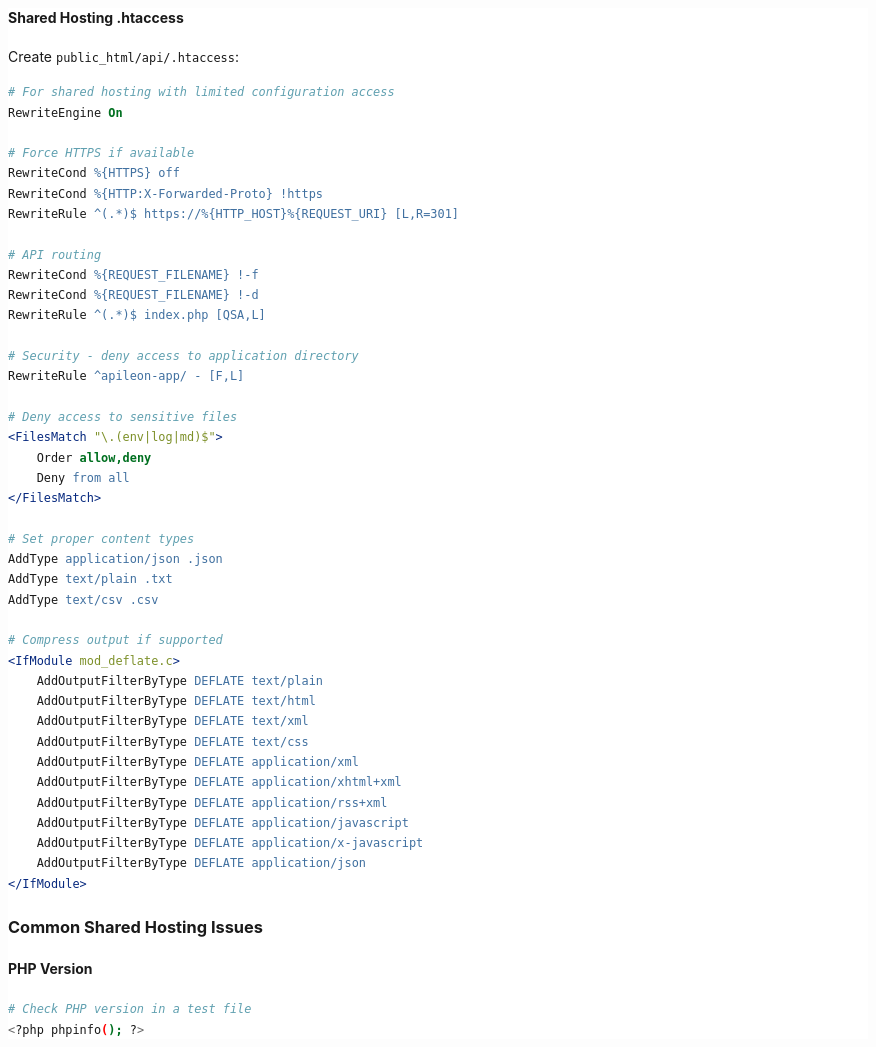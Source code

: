 #### Shared Hosting .htaccess

Create `public_html/api/.htaccess`:

```apache
# For shared hosting with limited configuration access
RewriteEngine On

# Force HTTPS if available
RewriteCond %{HTTPS} off
RewriteCond %{HTTP:X-Forwarded-Proto} !https
RewriteRule ^(.*)$ https://%{HTTP_HOST}%{REQUEST_URI} [L,R=301]

# API routing
RewriteCond %{REQUEST_FILENAME} !-f
RewriteCond %{REQUEST_FILENAME} !-d
RewriteRule ^(.*)$ index.php [QSA,L]

# Security - deny access to application directory
RewriteRule ^apileon-app/ - [F,L]

# Deny access to sensitive files
<FilesMatch "\.(env|log|md)$">
    Order allow,deny
    Deny from all
</FilesMatch>

# Set proper content types
AddType application/json .json
AddType text/plain .txt
AddType text/csv .csv

# Compress output if supported
<IfModule mod_deflate.c>
    AddOutputFilterByType DEFLATE text/plain
    AddOutputFilterByType DEFLATE text/html
    AddOutputFilterByType DEFLATE text/xml
    AddOutputFilterByType DEFLATE text/css
    AddOutputFilterByType DEFLATE application/xml
    AddOutputFilterByType DEFLATE application/xhtml+xml
    AddOutputFilterByType DEFLATE application/rss+xml
    AddOutputFilterByType DEFLATE application/javascript
    AddOutputFilterByType DEFLATE application/x-javascript
    AddOutputFilterByType DEFLATE application/json
</IfModule>
```

### Common Shared Hosting Issues

#### PHP Version
```bash
# Check PHP version in a test file
<?php phpinfo(); ?>
```

